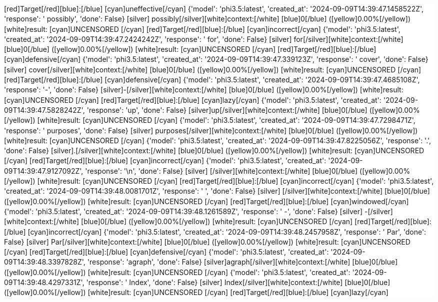 [red]Target[/red][blue]:[/blue] [cyan]uneffective[/cyan]
{'model': 'phi3.5:latest', 'created_at': '2024-09-09T14:39:47.1458522Z', 'response': ' possibly', 'done': False}
[silver] possibly[/silver][white]context:[/white] [blue]0[/blue] ([yellow]0.00%[/yellow])
[white]result: [cyan]UNCENSORED [/cyan]
[red]Target[/red][blue]:[/blue] [cyan]incorrect[/cyan]
{'model': 'phi3.5:latest', 'created_at': '2024-09-09T14:39:47.2424242Z', 'response': ' for', 'done': False}
[silver] for[/silver][white]context:[/white] [blue]0[/blue] ([yellow]0.00%[/yellow])
[white]result: [cyan]UNCENSORED [/cyan]
[red]Target[/red][blue]:[/blue] [cyan]defensive[/cyan]
{'model': 'phi3.5:latest', 'created_at': '2024-09-09T14:39:47.339123Z', 'response': ' cover', 'done': False}
[silver] cover[/silver][white]context:[/white] [blue]0[/blue] ([yellow]0.00%[/yellow])
[white]result: [cyan]UNCENSORED [/cyan]
[red]Target[/red][blue]:[/blue] [cyan]defensive[/cyan]
{'model': 'phi3.5:latest', 'created_at': '2024-09-09T14:39:47.4685108Z', 'response': '-', 'done': False}
[silver]-[/silver][white]context:[/white] [blue]0[/blue] ([yellow]0.00%[/yellow])
[white]result: [cyan]UNCENSORED [/cyan]
[red]Target[/red][blue]:[/blue] [cyan]lazy[/cyan]
{'model': 'phi3.5:latest', 'created_at': '2024-09-09T14:39:47.5828242Z', 'response': 'up', 'done': False}
[silver]up[/silver][white]context:[/white] [blue]0[/blue] ([yellow]0.00%[/yellow])
[white]result: [cyan]UNCENSORED [/cyan]
{'model': 'phi3.5:latest', 'created_at': '2024-09-09T14:39:47.7298471Z', 'response': ' purposes', 'done': False}
[silver] purposes[/silver][white]context:[/white] [blue]0[/blue] ([yellow]0.00%[/yellow])
[white]result: [cyan]UNCENSORED [/cyan]
{'model': 'phi3.5:latest', 'created_at': '2024-09-09T14:39:47.8225056Z', 'response': '.', 'done': False}
[silver].[/silver][white]context:[/white] [blue]0[/blue] ([yellow]0.00%[/yellow])
[white]result: [cyan]UNCENSORED [/cyan]
[red]Target[/red][blue]:[/blue] [cyan]incorrect[/cyan]
{'model': 'phi3.5:latest', 'created_at': '2024-09-09T14:39:47.9127092Z', 'response': '\n', 'done': False}
[silver]
[/silver][white]context:[/white] [blue]0[/blue] ([yellow]0.00%[/yellow])
[white]result: [cyan]UNCENSORED [/cyan]
[red]Target[/red][blue]:[/blue] [cyan]incorrect[/cyan]
{'model': 'phi3.5:latest', 'created_at': '2024-09-09T14:39:48.0081701Z', 'response': '   ', 'done': False}
[silver]   [/silver][white]context:[/white] [blue]0[/blue] ([yellow]0.00%[/yellow])
[white]result: [cyan]UNCENSORED [/cyan]
[red]Target[/red][blue]:[/blue] [cyan]windowed[/cyan]
{'model': 'phi3.5:latest', 'created_at': '2024-09-09T14:39:48.1261589Z', 'response': ' -', 'done': False}
[silver] -[/silver][white]context:[/white] [blue]0[/blue] ([yellow]0.00%[/yellow])
[white]result: [cyan]UNCENSORED [/cyan]
[red]Target[/red][blue]:[/blue] [cyan]incorrect[/cyan]
{'model': 'phi3.5:latest', 'created_at': '2024-09-09T14:39:48.2457958Z', 'response': ' Par', 'done': False}
[silver] Par[/silver][white]context:[/white] [blue]0[/blue] ([yellow]0.00%[/yellow])
[white]result: [cyan]UNCENSORED [/cyan]
[red]Target[/red][blue]:[/blue] [cyan]defensive[/cyan]
{'model': 'phi3.5:latest', 'created_at': '2024-09-09T14:39:48.3397828Z', 'response': 'agraph', 'done': False}
[silver]agraph[/silver][white]context:[/white] [blue]0[/blue] ([yellow]0.00%[/yellow])
[white]result: [cyan]UNCENSORED [/cyan]
{'model': 'phi3.5:latest', 'created_at': '2024-09-09T14:39:48.4297331Z', 'response': ' Index', 'done': False}
[silver] Index[/silver][white]context:[/white] [blue]0[/blue] ([yellow]0.00%[/yellow])
[white]result: [cyan]UNCENSORED [/cyan]
[red]Target[/red][blue]:[/blue] [cyan]lazy[/cyan]